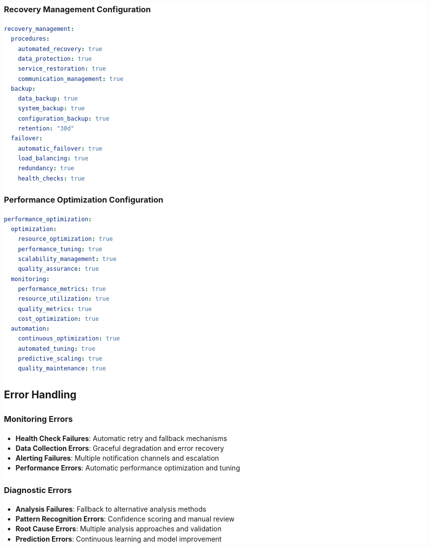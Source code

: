### **Recovery Management Configuration**
```yaml
recovery_management:
  procedures:
    automated_recovery: true
    data_protection: true
    service_restoration: true
    communication_management: true
  backup:
    data_backup: true
    system_backup: true
    configuration_backup: true
    retention: "30d"
  failover:
    automatic_failover: true
    load_balancing: true
    redundancy: true
    health_checks: true
```

### **Performance Optimization Configuration**
```yaml
performance_optimization:
  optimization:
    resource_optimization: true
    performance_tuning: true
    scalability_management: true
    quality_assurance: true
  monitoring:
    performance_metrics: true
    resource_utilization: true
    quality_metrics: true
    cost_optimization: true
  automation:
    continuous_optimization: true
    automated_tuning: true
    predictive_scaling: true
    quality_maintenance: true
```

## **Error Handling**

### **Monitoring Errors**
- **Health Check Failures**: Automatic retry and fallback mechanisms
- **Data Collection Errors**: Graceful degradation and error recovery
- **Alerting Failures**: Multiple notification channels and escalation
- **Performance Errors**: Automatic performance optimization and tuning

### **Diagnostic Errors**
- **Analysis Failures**: Fallback to alternative analysis methods
- **Pattern Recognition Errors**: Confidence scoring and manual review
- **Root Cause Errors**: Multiple analysis approaches and validation
- **Prediction Errors**: Continuous learning and model improvement
